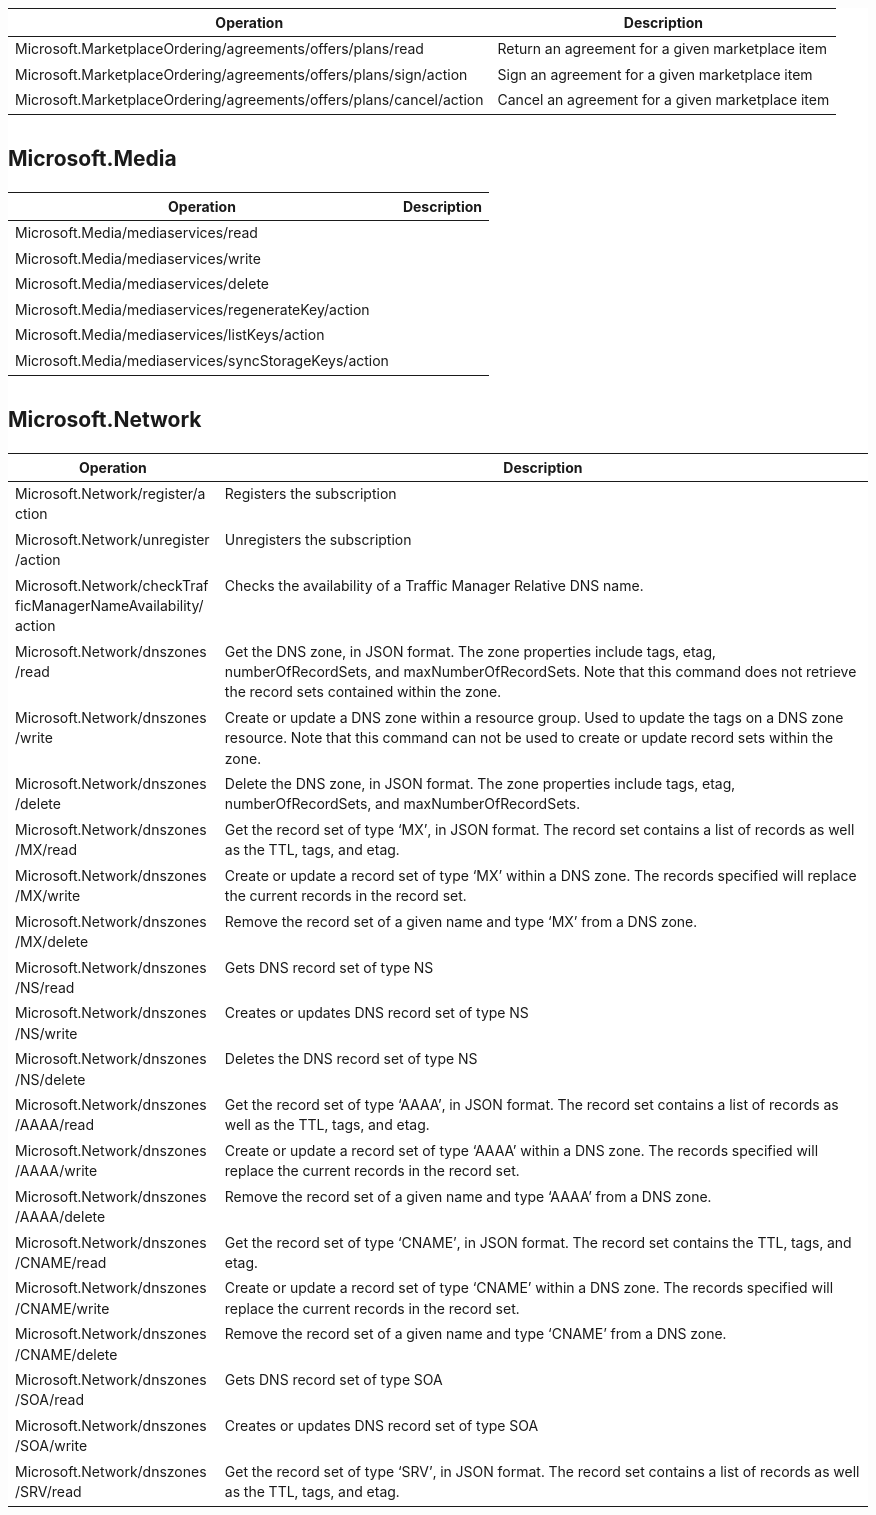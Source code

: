 | Operation | Description |
|---|---|
|Microsoft.MarketplaceOrdering/agreements/offers/plans/read|Return an agreement for a given marketplace item|
|Microsoft.MarketplaceOrdering/agreements/offers/plans/sign/action|Sign an agreement for a given marketplace item|
|Microsoft.MarketplaceOrdering/agreements/offers/plans/cancel/action|Cancel an agreement for a given marketplace item|

## Microsoft.Media

| Operation | Description |
|---|---|
|Microsoft.Media/mediaservices/read||
|Microsoft.Media/mediaservices/write||
|Microsoft.Media/mediaservices/delete||
|Microsoft.Media/mediaservices/regenerateKey/action||
|Microsoft.Media/mediaservices/listKeys/action||
|Microsoft.Media/mediaservices/syncStorageKeys/action||

## Microsoft.Network

| Operation | Description |
|---|---|
|Microsoft.Network/register/action|Registers the subscription|
|Microsoft.Network/unregister/action|Unregisters the subscription|
|Microsoft.Network/checkTrafficManagerNameAvailability/action|Checks the availability of a Traffic Manager Relative DNS name.|
|Microsoft.Network/dnszones/read|Get the DNS zone, in JSON format. The zone properties include tags, etag, numberOfRecordSets, and maxNumberOfRecordSets. Note that this command does not retrieve the record sets contained within the zone.|
|Microsoft.Network/dnszones/write|Create or update a DNS zone within a resource group.  Used to update the tags on a DNS zone resource. Note that this command can not be used to create or update record sets within the zone.|
|Microsoft.Network/dnszones/delete|Delete the DNS zone, in JSON format. The zone properties include tags, etag, numberOfRecordSets, and maxNumberOfRecordSets.|
|Microsoft.Network/dnszones/MX/read|Get the record set of type ‘MX’, in JSON format. The record set contains a list of records as well as the TTL, tags, and etag.|
|Microsoft.Network/dnszones/MX/write|Create or update a record set of type ‘MX’ within a DNS zone. The records specified will replace the current records in the record set.|
|Microsoft.Network/dnszones/MX/delete|Remove the record set of a given name and type ‘MX’ from a DNS zone.|
|Microsoft.Network/dnszones/NS/read|Gets DNS record set of type NS|
|Microsoft.Network/dnszones/NS/write|Creates or updates DNS record set of type NS|
|Microsoft.Network/dnszones/NS/delete|Deletes the DNS record set of type NS|
|Microsoft.Network/dnszones/AAAA/read|Get the record set of type ‘AAAA’, in JSON format. The record set contains a list of records as well as the TTL, tags, and etag.|
|Microsoft.Network/dnszones/AAAA/write|Create or update a record set of type ‘AAAA’ within a DNS zone. The records specified will replace the current records in the record set.|
|Microsoft.Network/dnszones/AAAA/delete|Remove the record set of a given name and type ‘AAAA’ from a DNS zone.|
|Microsoft.Network/dnszones/CNAME/read|Get the record set of type ‘CNAME’, in JSON format. The record set contains the TTL, tags, and etag.|
|Microsoft.Network/dnszones/CNAME/write|Create or update a record set of type ‘CNAME’ within a DNS zone. The records specified will replace the current records in the record set.|
|Microsoft.Network/dnszones/CNAME/delete|Remove the record set of a given name and type ‘CNAME’ from a DNS zone.|
|Microsoft.Network/dnszones/SOA/read|Gets DNS record set of type SOA|
|Microsoft.Network/dnszones/SOA/write|Creates or updates DNS record set of type SOA|
|Microsoft.Network/dnszones/SRV/read|Get the record set of type ‘SRV’, in JSON format. The record set contains a list of records as well as the TTL, tags, and etag.|